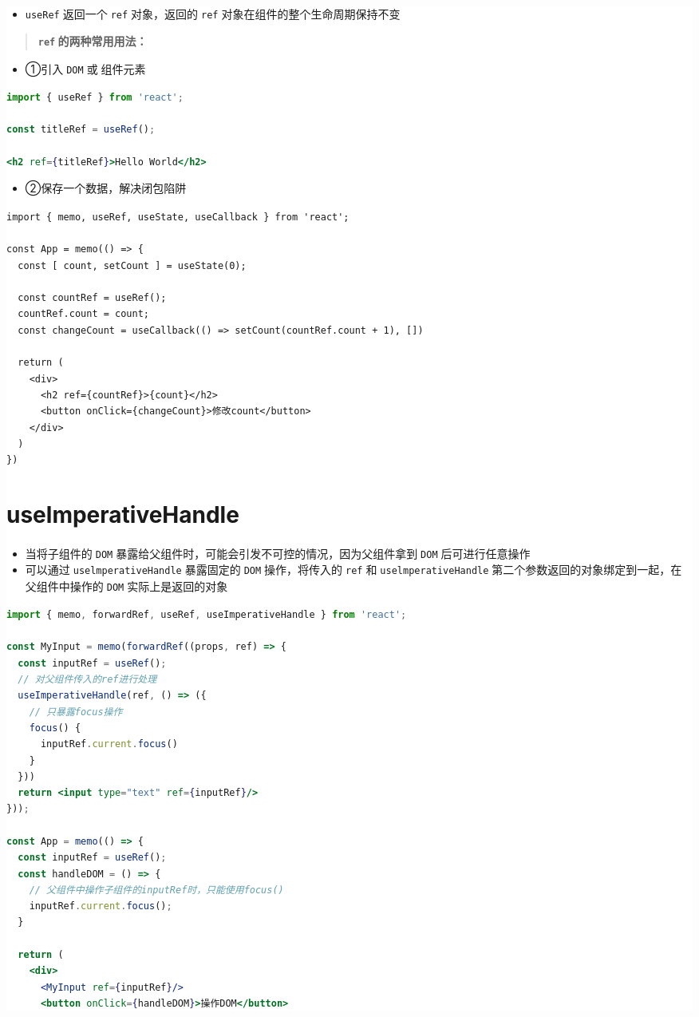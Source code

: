 - `useRef` 返回一个 `ref` 对象，返回的 `ref` 对象在组件的整个生命周期保持不变

> **`ref` 的两种常用用法：**

- ①引入 `DOM` 或 组件元素

```jsx
import { useRef } from 'react';

const titleRef = useRef();

<h2 ref={titleRef}>Hello World</h2>
```

- ②保存一个数据，解决闭包陷阱

```JSX
import { memo, useRef, useState, useCallback } from 'react';

const App = memo(() => {
  const [ count, setCount ] = useState(0);
  
  const countRef = useRef();
  countRef.count = count;
  const changeCount = useCallback(() => setCount(countRef.count + 1), [])

  return (
    <div>
      <h2 ref={countRef}>{count}</h2>
      <button onClick={changeCount}>修改count</button>
    </div>
  )
})
```

# uselmperativeHandle

- 当将子组件的 `DOM` 暴露给父组件时，可能会引发不可控的情况，因为父组件拿到 `DOM` 后可进行任意操作
- 可以通过 `uselmperativeHandle` 暴露固定的 `DOM` 操作，将传入的 `ref` 和 `uselmperativeHandle` 第二个参数返回的对象绑定到一起，在父组件中操作的 `DOM` 实际上是返回的对象

```jsx
import { memo, forwardRef, useRef, useImperativeHandle } from 'react';

const MyInput = memo(forwardRef((props, ref) => {
  const inputRef = useRef();
  // 对父组件传入的ref进行处理
  useImperativeHandle(ref, () => ({
    // 只暴露focus操作
    focus() {
      inputRef.current.focus()
    }
  }))
  return <input type="text" ref={inputRef}/>
}));

const App = memo(() => {
  const inputRef = useRef();
  const handleDOM = () => {
    // 父组件中操作子组件的inputRef时，只能使用focus()
    inputRef.current.focus();
  }

  return (
    <div>
      <MyInput ref={inputRef}/>
      <button onClick={handleDOM}>操作DOM</button>
```